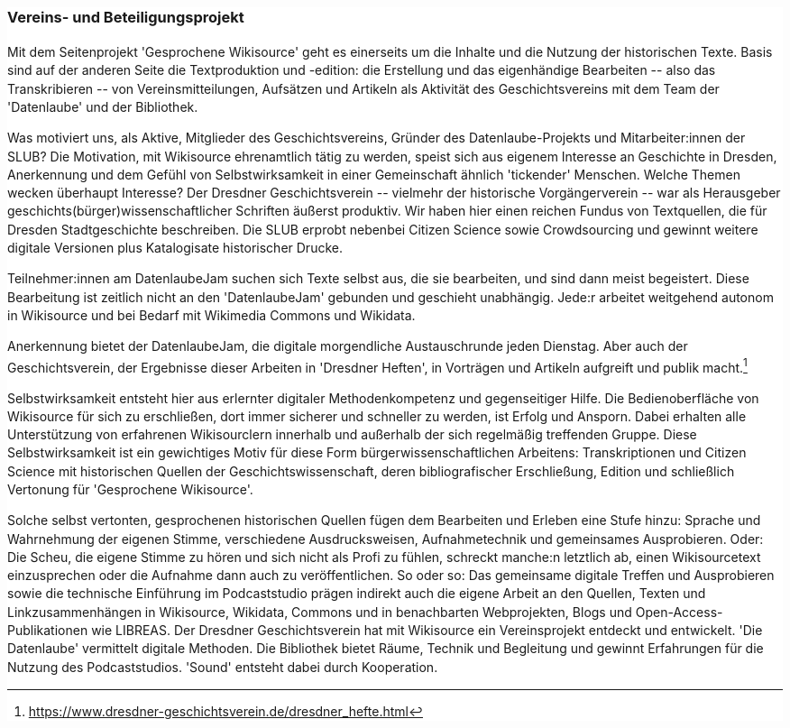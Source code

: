 ### Vereins- und Beteiligungsprojekt

Mit dem Seitenprojekt 'Gesprochene Wikisource' geht es einerseits um die
Inhalte und die Nutzung der historischen Texte. Basis sind auf der
anderen Seite die Textproduktion und -edition: die Erstellung und das
eigenhändige Bearbeiten -- also das Transkribieren -- von
Vereinsmitteilungen, Aufsätzen und Artikeln als Aktivität des
Geschichtsvereins mit dem Team der 'Datenlaube' und der Bibliothek.

Was motiviert uns, als Aktive, Mitglieder des Geschichtsvereins, Gründer
des Datenlaube-Projekts und Mitarbeiter:innen der SLUB? Die Motivation,
mit Wikisource ehrenamtlich tätig zu werden, speist sich aus eigenem
Interesse an Geschichte in Dresden, Anerkennung und dem Gefühl von
Selbstwirksamkeit in einer Gemeinschaft ähnlich 'tickender' Menschen.
Welche Themen wecken überhaupt Interesse? Der Dresdner Geschichtsverein
-- vielmehr der historische Vorgängerverein -- war als Herausgeber
geschichts(bürger)wissenschaftlicher Schriften äußerst produktiv. Wir
haben hier einen reichen Fundus von Textquellen, die für Dresden
Stadtgeschichte beschreiben. Die SLUB erprobt nebenbei Citizen Science
sowie Crowdsourcing und gewinnt weitere digitale Versionen plus
Katalogisate historischer Drucke.

Teilnehmer:innen am DatenlaubeJam suchen sich Texte selbst aus, die sie
bearbeiten, und sind dann meist begeistert. Diese Bearbeitung ist
zeitlich nicht an den 'DatenlaubeJam' gebunden und geschieht unabhängig.
Jede:r arbeitet weitgehend autonom in Wikisource und bei Bedarf mit
Wikimedia Commons und Wikidata.

Anerkennung bietet der DatenlaubeJam, die digitale morgendliche
Austauschrunde jeden Dienstag. Aber auch der Geschichtsverein, der
Ergebnisse dieser Arbeiten in 'Dresdner Heften', in Vorträgen und
Artikeln aufgreift und publik macht.[^18]

Selbstwirksamkeit entsteht hier aus erlernter digitaler
Methodenkompetenz und gegenseitiger Hilfe. Die Bedienoberfläche von
Wikisource für sich zu erschließen, dort immer sicherer und schneller zu
werden, ist Erfolg und Ansporn. Dabei erhalten alle Unterstützung von
erfahrenen Wikisourclern innerhalb und außerhalb der sich regelmäßig
treffenden Gruppe. Diese Selbstwirksamkeit ist ein gewichtiges Motiv für
diese Form bürgerwissenschaftlichen Arbeitens: Transkriptionen und
Citizen Science mit historischen Quellen der Geschichtswissenschaft,
deren bibliografischer Erschließung, Edition und schließlich Vertonung
für 'Gesprochene Wikisource'.

Solche selbst vertonten, gesprochenen historischen Quellen fügen dem
Bearbeiten und Erleben eine Stufe hinzu: Sprache und Wahrnehmung der
eigenen Stimme, verschiedene Ausdrucksweisen, Aufnahmetechnik und
gemeinsames Ausprobieren. Oder: Die Scheu, die eigene Stimme zu hören
und sich nicht als Profi zu fühlen, schreckt manche:n letztlich ab,
einen Wikisourcetext einzusprechen oder die Aufnahme dann auch zu
veröffentlichen. So oder so: Das gemeinsame digitale Treffen und
Ausprobieren sowie die technische Einführung im Podcaststudio prägen
indirekt auch die eigene Arbeit an den Quellen, Texten und
Linkzusammenhängen in Wikisource, Wikidata, Commons und in benachbarten
Webprojekten, Blogs und Open-Access-Publikationen wie LIBREAS. Der
Dresdner Geschichtsverein hat mit Wikisource ein Vereinsprojekt entdeckt
und entwickelt. 'Die Datenlaube' vermittelt digitale Methoden. Die
Bibliothek bietet Räume, Technik und Begleitung und gewinnt Erfahrungen
für die Nutzung des Podcaststudios. 'Sound' entsteht dabei durch
Kooperation.


[^1]: <https://commons.wikimedia.org/wiki/Category:Spoken_Wikisource\_-\_German>
[^2]: <https://commons.wikimedia.org/wiki/Category:Joachim_Ringelnatz_spoken>
[^3]: <https://commons.wikimedia.org/wiki/Category:Die_Gartenlaube_spoken>
[^4]: Jens Bemme und Juliane Flade: Hat man da schon Töne? So
[^5]: <https://de.wikiversity.org/wiki/DieDatenlaube/Notizen>
[^6]: <https://de.wikisource.org/wiki/An_Berliner_Kinder>
[^7]: <https://youtu.be/nbWMbkPey-k>
[^8]: <https://www.slub-dresden.de/besuchen/arbeitsplaetze-und-arbeitsraeume/podcaststudio>
[^9]: <https://osl.hypotheses.org/9881>
[^10]: <https://de.wikiversity.org/wiki/DieDatenlaube/Notizen/2022>
[^11]: <https://de.wikisource.org/wiki/Dresdner_Geschichtsverein>
[^12]: <https://saxorum.hypotheses.org/10099>
[^13]: <https://de.wikiversity.org/wiki/DieDatenlaube/Gesprochene_Wikisource#Dezember_2022>
[^14]: <https://de.wikisource.org/wiki/Dresdner_Geschichtsbl%C3%A4tter>
[^15]: <https://de.wikiversity.org/wiki/DieDatenlaube/Notizen/GeNeMe_Abstrakt>
[^16]: <https://meta.wikimedia.org/wiki/WikiCite>
[^17]: <https://de.wikisource.org/wiki/Dresdner_Geschichtsverein#Dresdner_Geschichtsbl%C3%A4tter>
[^18]: <https://www.dresdner-geschichtsverein.de/dresdner_hefte.html>
[^19]: <https://www.dguv.de/barrierefrei/grundlagen/anwendung/ergonomie/zwei-sinne/index.jsp>
[^20]: <https://wikisource.org/>
[^21]: <https://blog.slub-dresden.de/beitrag/2021/07/21/heimatforschung-mit-wikidata>